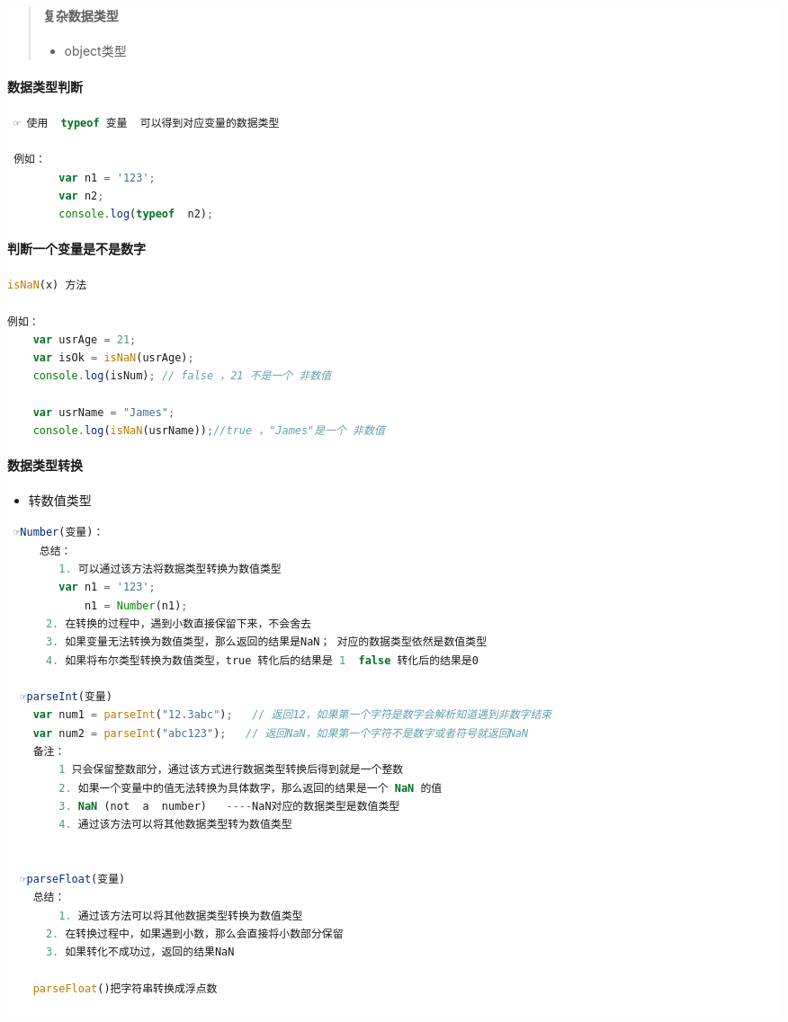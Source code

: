 > #### 复杂数据类型
>
> - object类型
>

#### 数据类型判断

```javascript
 ☞ 使用  typeof 变量  可以得到对应变量的数据类型
 
 例如：
	    var n1 = '123';
		var n2;
		console.log(typeof  n2);
```

#### 判断一个变量是不是数字

```javascript
isNaN(x) 方法

例如：
	var usrAge = 21;
    var isOk = isNaN(usrAge);
    console.log(isNum); // false ，21 不是一个 非数值

    var usrName = "James";
    console.log(isNaN(usrName));//true ，"James"是一个 非数值
```

#### 数据类型转换

- 转数值类型

```javascript
 ☞Number(变量)：
  	 总结：
     	1. 可以通过该方法将数据类型转换为数值类型
        var n1 = '123';
			n1 = Number(n1);
      2. 在转换的过程中，遇到小数直接保留下来，不会舍去
      3. 如果变量无法转换为数值类型，那么返回的结果是NaN； 对应的数据类型依然是数值类型
      4. 如果将布尔类型转换为数值类型，true 转化后的结果是 1  false 转化后的结果是0
          
  ☞parseInt(变量)
  	var num1 = parseInt("12.3abc");   // 返回12，如果第一个字符是数字会解析知道遇到非数字结束
    var num2 = parseInt("abc123");   // 返回NaN，如果第一个字符不是数字或者符号就返回NaN
    备注：
        1 只会保留整数部分，通过该方式进行数据类型转换后得到就是一个整数
        2. 如果一个变量中的值无法转换为具体数字，那么返回的结果是一个 NaN 的值
        3. NaN (not  a  number)   ----NaN对应的数据类型是数值类型
        4. 通过该方法可以将其他数据类型转为数值类型
        
        
  ☞parseFloat(变量)
	总结：
    	1. 通过该方法可以将其他数据类型转换为数值类型
      2. 在转换过程中，如果遇到小数，那么会直接将小数部分保留
      3. 如果转化不成功过，返回的结果NaN
         
	parseFloat()把字符串转换成浮点数
    
```

